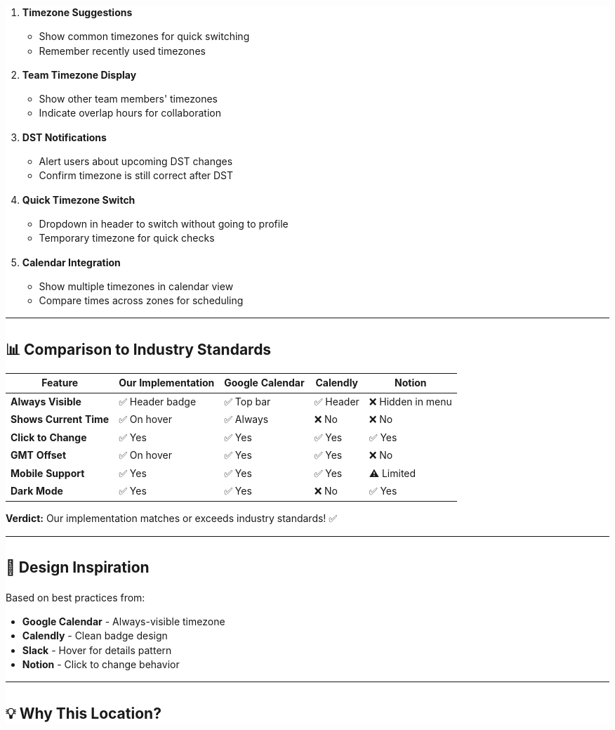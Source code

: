 1. **Timezone Suggestions**
   - Show common timezones for quick switching
   - Remember recently used timezones

2. **Team Timezone Display**
   - Show other team members' timezones
   - Indicate overlap hours for collaboration

3. **DST Notifications**
   - Alert users about upcoming DST changes
   - Confirm timezone is still correct after DST

4. **Quick Timezone Switch**
   - Dropdown in header to switch without going to profile
   - Temporary timezone for quick checks

5. **Calendar Integration**
   - Show multiple timezones in calendar view
   - Compare times across zones for scheduling

---

## 📊 Comparison to Industry Standards

| Feature | Our Implementation | Google Calendar | Calendly | Notion |
|---------|-------------------|-----------------|----------|--------|
| **Always Visible** | ✅ Header badge | ✅ Top bar | ✅ Header | ❌ Hidden in menu |
| **Shows Current Time** | ✅ On hover | ✅ Always | ❌ No | ❌ No |
| **Click to Change** | ✅ Yes | ✅ Yes | ✅ Yes | ✅ Yes |
| **GMT Offset** | ✅ On hover | ✅ Yes | ✅ Yes | ❌ No |
| **Mobile Support** | ✅ Yes | ✅ Yes | ✅ Yes | ⚠️ Limited |
| **Dark Mode** | ✅ Yes | ✅ Yes | ❌ No | ✅ Yes |

**Verdict:** Our implementation matches or exceeds industry standards! ✅

---

## 🎨 Design Inspiration

Based on best practices from:
- **Google Calendar** - Always-visible timezone
- **Calendly** - Clean badge design
- **Slack** - Hover for details pattern
- **Notion** - Click to change behavior

---

## 💡 Why This Location?
